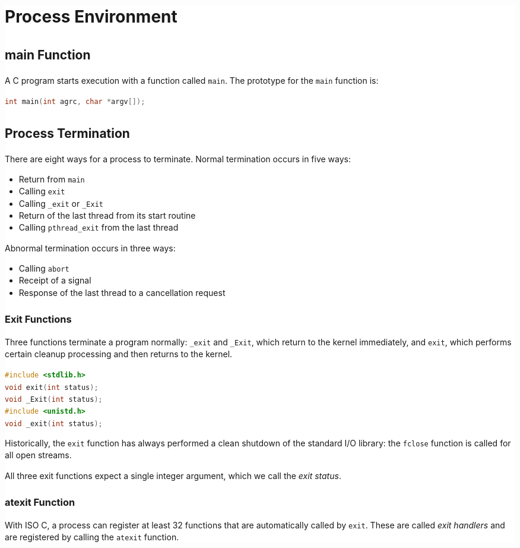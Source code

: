 # Process Environment

## main Function

A C program starts execution with a function called `main`. The prototype for
the `main` function is:

```c
int main(int agrc, char *argv[]);
```

## Process Termination

There are eight ways for a process to terminate. Normal termination occurs in
five ways:

+ Return from `main`
+ Calling `exit`
+ Calling `_exit` or `_Exit`
+ Return of the last thread from its start routine
+ Calling `pthread_exit` from the last thread

Abnormal termination occurs in three ways:

+ Calling `abort`
+ Receipt of a signal
+ Response of the last thread to a cancellation request

### Exit Functions

Three functions terminate a program normally: `_exit` and `_Exit`, which return
to the kernel immediately, and `exit`, which performs certain cleanup processing
and then returns to the kernel.

```c
#include <stdlib.h>
void exit(int status);
void _Exit(int status);
#include <unistd.h>
void _exit(int status);
```

Historically, the `exit` function has always performed a clean shutdown of the
standard I/O library: the `fclose` function is called for all open streams.

All three exit functions expect a single integer argument, which we call the
*exit status*.

### atexit Function

With ISO C, a process can register at least 32 functions that are automatically
called by `exit`. These are called *exit handlers* and are registered by calling
the `atexit` function.
